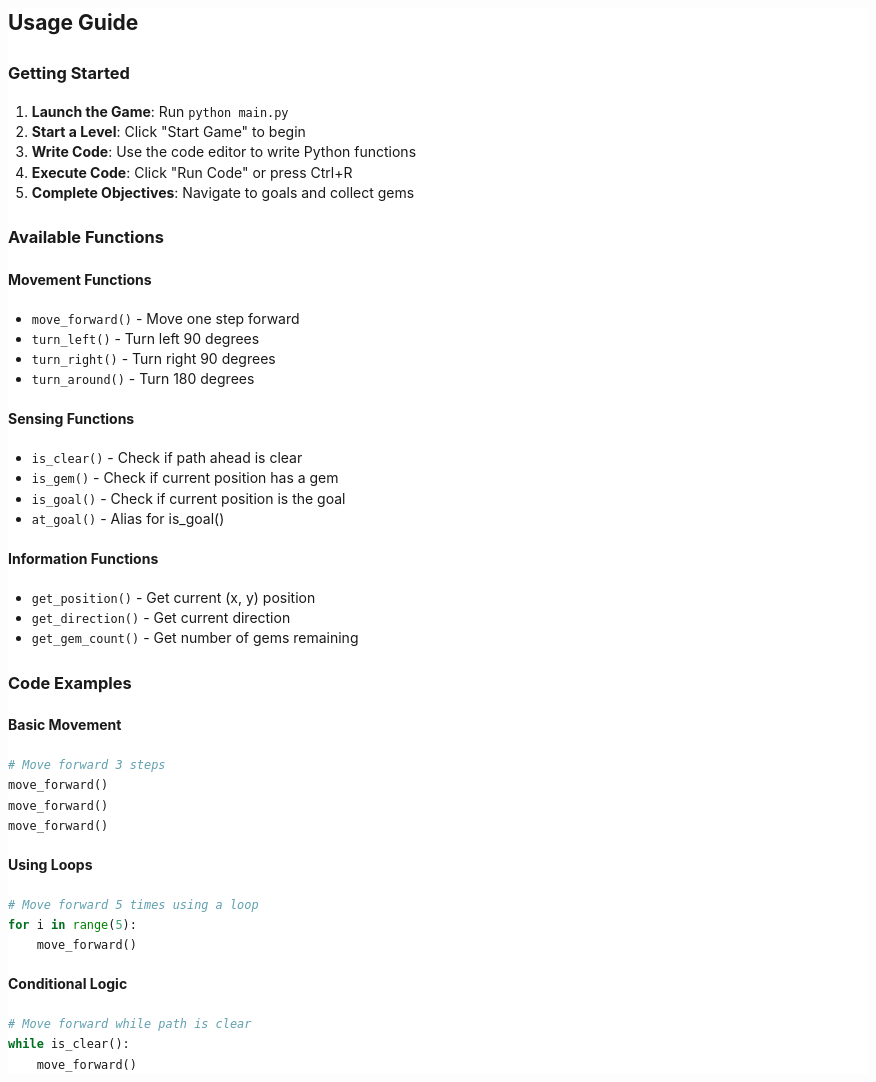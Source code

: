 ## Usage Guide

### Getting Started
1. **Launch the Game**: Run `python main.py`
2. **Start a Level**: Click "Start Game" to begin
3. **Write Code**: Use the code editor to write Python functions
4. **Execute Code**: Click "Run Code" or press Ctrl+R
5. **Complete Objectives**: Navigate to goals and collect gems

### Available Functions

#### Movement Functions
- `move_forward()` - Move one step forward
- `turn_left()` - Turn left 90 degrees
- `turn_right()` - Turn right 90 degrees
- `turn_around()` - Turn 180 degrees

#### Sensing Functions
- `is_clear()` - Check if path ahead is clear
- `is_gem()` - Check if current position has a gem
- `is_goal()` - Check if current position is the goal
- `at_goal()` - Alias for is_goal()

#### Information Functions
- `get_position()` - Get current (x, y) position
- `get_direction()` - Get current direction
- `get_gem_count()` - Get number of gems remaining

### Code Examples

#### Basic Movement
```python
# Move forward 3 steps
move_forward()
move_forward()
move_forward()
```

#### Using Loops
```python
# Move forward 5 times using a loop
for i in range(5):
    move_forward()
```

#### Conditional Logic
```python
# Move forward while path is clear
while is_clear():
    move_forward()
```
